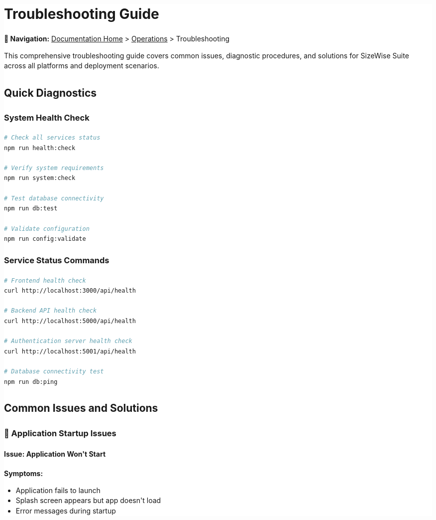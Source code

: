 # Troubleshooting Guide

**📍 Navigation:** [Documentation Home](../README.md) > [Operations](README.md) > Troubleshooting

This comprehensive troubleshooting guide covers common issues, diagnostic procedures, and solutions for SizeWise Suite across all platforms and deployment scenarios.

## Quick Diagnostics

### System Health Check

```bash
# Check all services status
npm run health:check

# Verify system requirements
npm run system:check

# Test database connectivity
npm run db:test

# Validate configuration
npm run config:validate
```

### Service Status Commands

```bash
# Frontend health check
curl http://localhost:3000/api/health

# Backend API health check  
curl http://localhost:5000/api/health

# Authentication server health check
curl http://localhost:5001/api/health

# Database connectivity test
npm run db:ping
```

## Common Issues and Solutions

### 🚀 Application Startup Issues

#### Issue: Application Won't Start

**Symptoms:**
- Application fails to launch
- Splash screen appears but app doesn't load
- Error messages during startup
